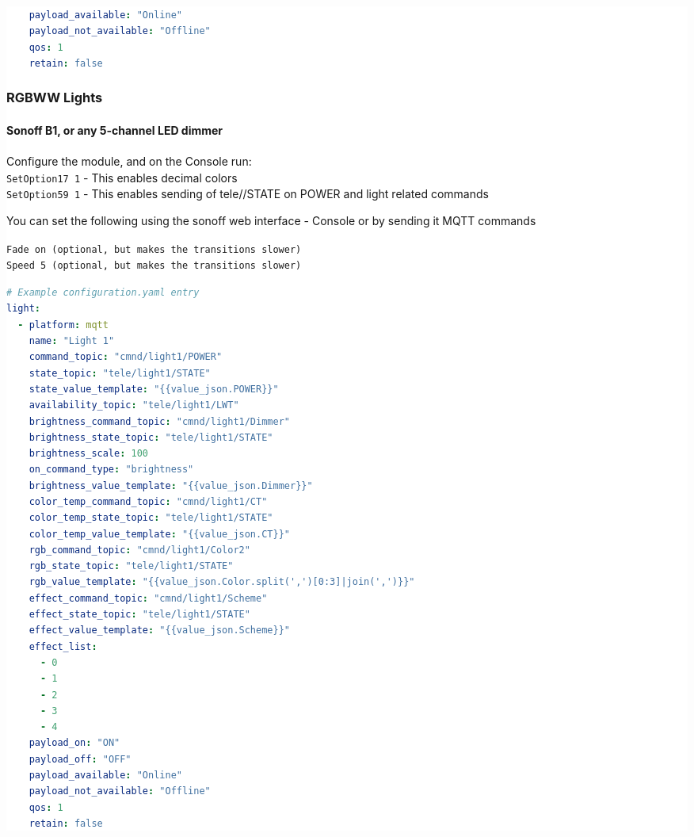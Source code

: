 ```yaml
    payload_available: "Online"
    payload_not_available: "Offline"
    qos: 1
    retain: false
```

### RGBWW Lights

#### Sonoff B1, or any 5-channel LED dimmer
Configure the module, and on the Console run:\
`SetOption17 1` - This enables decimal colors\
`SetOption59 1` - This enables sending of tele/<topic>/STATE on POWER and light related commands

You can set the following using the sonoff web interface - Console or by sending it MQTT commands
```
Fade on (optional, but makes the transitions slower)
Speed 5 (optional, but makes the transitions slower)
```

```yaml
# Example configuration.yaml entry
light:
  - platform: mqtt
    name: "Light 1"
    command_topic: "cmnd/light1/POWER"
    state_topic: "tele/light1/STATE"
    state_value_template: "{{value_json.POWER}}"
    availability_topic: "tele/light1/LWT"
    brightness_command_topic: "cmnd/light1/Dimmer"
    brightness_state_topic: "tele/light1/STATE"
    brightness_scale: 100
    on_command_type: "brightness"
    brightness_value_template: "{{value_json.Dimmer}}"
    color_temp_command_topic: "cmnd/light1/CT"
    color_temp_state_topic: "tele/light1/STATE"
    color_temp_value_template: "{{value_json.CT}}"
    rgb_command_topic: "cmnd/light1/Color2"
    rgb_state_topic: "tele/light1/STATE"
    rgb_value_template: "{{value_json.Color.split(',')[0:3]|join(',')}}"
    effect_command_topic: "cmnd/light1/Scheme"
    effect_state_topic: "tele/light1/STATE"
    effect_value_template: "{{value_json.Scheme}}"
    effect_list:
      - 0
      - 1
      - 2
      - 3
      - 4
    payload_on: "ON"
    payload_off: "OFF"
    payload_available: "Online"
    payload_not_available: "Offline"
    qos: 1
    retain: false
```
